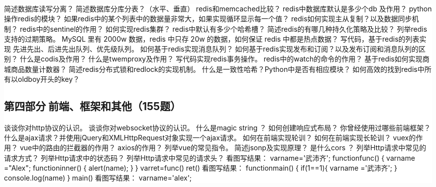 简述数据库读写分离？
简述数据库分库分表？（水平、垂直）
redis和memcached比较？
redis中数据库默认是多少个db 及作用？
python操作redis的模块？
如果redis中的某个列表中的数据量非常大，如果实现循环显示每一个值？
redis如何实现主从复制？以及数据同步机制？
redis中的sentinel的作用？
如何实现redis集群？
redis中默认有多少个哈希槽？
简述redis的有哪几种持久化策略及比较？
列举redis支持的过期策略。
MySQL 里有 2000w 数据，redis 中只存 20w 的数据，如何保证 redis 中都是热点数据？
写代码，基于redis的列表实现 先进先出、后进先出队列、优先级队列。
如何基于redis实现消息队列？
如何基于redis实现发布和订阅？以及发布订阅和消息队列的区别？
什么是codis及作用？
什么是twemproxy及作用？
写代码实现redis事务操作。
redis中的watch的命令的作用？
基于redis如何实现商城商品数量计数器？
简述redis分布式锁和redlock的实现机制。
什么是一致性哈希？Python中是否有相应模块？
如何高效的找到redis中所有以oldboy开头的key？

## 第四部分 前端、框架和其他（155题）
谈谈你对http协议的认识。
谈谈你对websocket协议的认识。
什么是magic string ？
如何创建响应式布局？
你曾经使用过哪些前端框架？
什么是ajax请求？并使用jQuery和XMLHttpRequest对象实现一个ajax请求。
如何在前端实现轮训？
如何在前端实现长轮训？
vuex的作用？
vue中的路由的拦截器的作用？
axios的作用？
列举vue的常见指令。
简述jsonp及实现原理？
是什么cors ？
列举Http请求中常见的请求方式？
列举Http请求中的状态码？
列举Http请求中常见的请求头？
看图写结果：
varname='武沛齐';
functionfunc() {
varname ="Alex";
functioninner() {
alert(name);
}
}
varret=func()
ret()
看图写结果：
functionmain() {
if(1==1){
varname ='武沛齐';
}
console.log(name)
}
main()
看图写结果：
varname='alex';